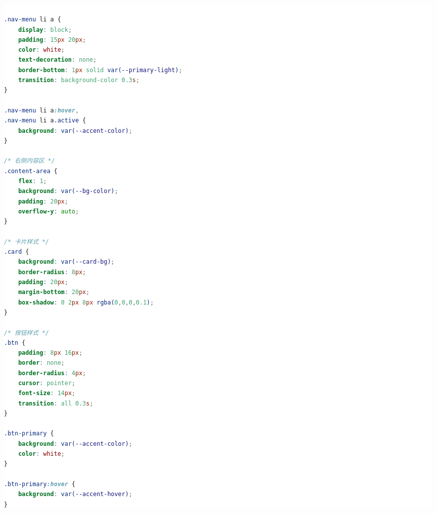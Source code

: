 ```css

.nav-menu li a {
    display: block;
    padding: 15px 20px;
    color: white;
    text-decoration: none;
    border-bottom: 1px solid var(--primary-light);
    transition: background-color 0.3s;
}

.nav-menu li a:hover,
.nav-menu li a.active {
    background: var(--accent-color);
}

/* 右侧内容区 */
.content-area {
    flex: 1;
    background: var(--bg-color);
    padding: 20px;
    overflow-y: auto;
}

/* 卡片样式 */
.card {
    background: var(--card-bg);
    border-radius: 8px;
    padding: 20px;
    margin-bottom: 20px;
    box-shadow: 0 2px 8px rgba(0,0,0,0.1);
}

/* 按钮样式 */
.btn {
    padding: 8px 16px;
    border: none;
    border-radius: 4px;
    cursor: pointer;
    font-size: 14px;
    transition: all 0.3s;
}

.btn-primary {
    background: var(--accent-color);
    color: white;
}

.btn-primary:hover {
    background: var(--accent-hover);
}
```
